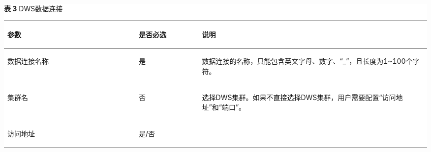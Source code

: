 </tbody>
</table>

**表 3**  DWS数据连接

<a name="zh-cn_topic_0125513549_table1845615233417"></a>
<table><thead align="left"><tr id="zh-cn_topic_0125513549_row547216521340"><th class="cellrowborder" valign="top" width="31.04%" id="mcps1.2.4.1.1"><p id="zh-cn_topic_0125513549_p16472952193414"><a name="zh-cn_topic_0125513549_p16472952193414"></a><a name="zh-cn_topic_0125513549_p16472952193414"></a>参数</p>
</th>
<th class="cellrowborder" valign="top" width="14.96%" id="mcps1.2.4.1.2"><p id="zh-cn_topic_0125513549_p747205215347"><a name="zh-cn_topic_0125513549_p747205215347"></a><a name="zh-cn_topic_0125513549_p747205215347"></a>是否必选</p>
</th>
<th class="cellrowborder" valign="top" width="54%" id="mcps1.2.4.1.3"><p id="zh-cn_topic_0125513549_p204721552113411"><a name="zh-cn_topic_0125513549_p204721552113411"></a><a name="zh-cn_topic_0125513549_p204721552113411"></a>说明</p>
</th>
</tr>
</thead>
<tbody><tr id="zh-cn_topic_0125513549_row1747212526346"><td class="cellrowborder" valign="top" width="31.04%" headers="mcps1.2.4.1.1 "><p id="zh-cn_topic_0125513549_p114721152123418"><a name="zh-cn_topic_0125513549_p114721152123418"></a><a name="zh-cn_topic_0125513549_p114721152123418"></a>数据连接名称</p>
</td>
<td class="cellrowborder" valign="top" width="14.96%" headers="mcps1.2.4.1.2 "><p id="zh-cn_topic_0125513549_p9487135283418"><a name="zh-cn_topic_0125513549_p9487135283418"></a><a name="zh-cn_topic_0125513549_p9487135283418"></a>是</p>
</td>
<td class="cellrowborder" valign="top" width="54%" headers="mcps1.2.4.1.3 "><p id="zh-cn_topic_0125513549_p19487205263419"><a name="zh-cn_topic_0125513549_p19487205263419"></a><a name="zh-cn_topic_0125513549_p19487205263419"></a><span id="zh-cn_topic_0125513549_zh-cn_topic_0099822521_text1641111842320_1"><a name="zh-cn_topic_0125513549_zh-cn_topic_0099822521_text1641111842320_1"></a><a name="zh-cn_topic_0125513549_zh-cn_topic_0099822521_text1641111842320_1"></a>数据连接</span>的名称，只能包含英文字母、数字、<span class="parmvalue" id="zh-cn_topic_0125513549_zh-cn_topic_0099822521_parmvalue278025701002_1"><a name="zh-cn_topic_0125513549_zh-cn_topic_0099822521_parmvalue278025701002_1"></a><a name="zh-cn_topic_0125513549_zh-cn_topic_0099822521_parmvalue278025701002_1"></a>“_”</span>，且长度为1~100个字符。</p>
</td>
</tr>
<tr id="zh-cn_topic_0125513549_row164873525349"><td class="cellrowborder" valign="top" width="31.04%" headers="mcps1.2.4.1.1 "><p id="zh-cn_topic_0125513549_p6487135215342"><a name="zh-cn_topic_0125513549_p6487135215342"></a><a name="zh-cn_topic_0125513549_p6487135215342"></a>集群名</p>
</td>
<td class="cellrowborder" valign="top" width="14.96%" headers="mcps1.2.4.1.2 "><p id="zh-cn_topic_0125513549_p548710528345"><a name="zh-cn_topic_0125513549_p548710528345"></a><a name="zh-cn_topic_0125513549_p548710528345"></a>否</p>
</td>
<td class="cellrowborder" valign="top" width="54%" headers="mcps1.2.4.1.3 "><p id="zh-cn_topic_0125513549_p12618416192818"><a name="zh-cn_topic_0125513549_p12618416192818"></a><a name="zh-cn_topic_0125513549_p12618416192818"></a>选择DWS集群。如果不直接选择DWS集群，用户需要配置<span class="parmname" id="zh-cn_topic_0125513549_parmname17337956141019"><a name="zh-cn_topic_0125513549_parmname17337956141019"></a><a name="zh-cn_topic_0125513549_parmname17337956141019"></a>“访问地址”</span>和<span class="parmname" id="zh-cn_topic_0125513549_parmname12201105116"><a name="zh-cn_topic_0125513549_parmname12201105116"></a><a name="zh-cn_topic_0125513549_parmname12201105116"></a>“端口”</span>。</p>
</td>
</tr>
<tr id="zh-cn_topic_0125513549_row12144192015298"><td class="cellrowborder" valign="top" width="31.04%" headers="mcps1.2.4.1.1 "><p id="zh-cn_topic_0125513549_p9144920202918"><a name="zh-cn_topic_0125513549_p9144920202918"></a><a name="zh-cn_topic_0125513549_p9144920202918"></a>访问地址</p>
</td>
<td class="cellrowborder" valign="top" width="14.96%" headers="mcps1.2.4.1.2 "><p id="zh-cn_topic_0125513549_p6144142011298"><a name="zh-cn_topic_0125513549_p6144142011298"></a><a name="zh-cn_topic_0125513549_p6144142011298"></a>是/否</p>